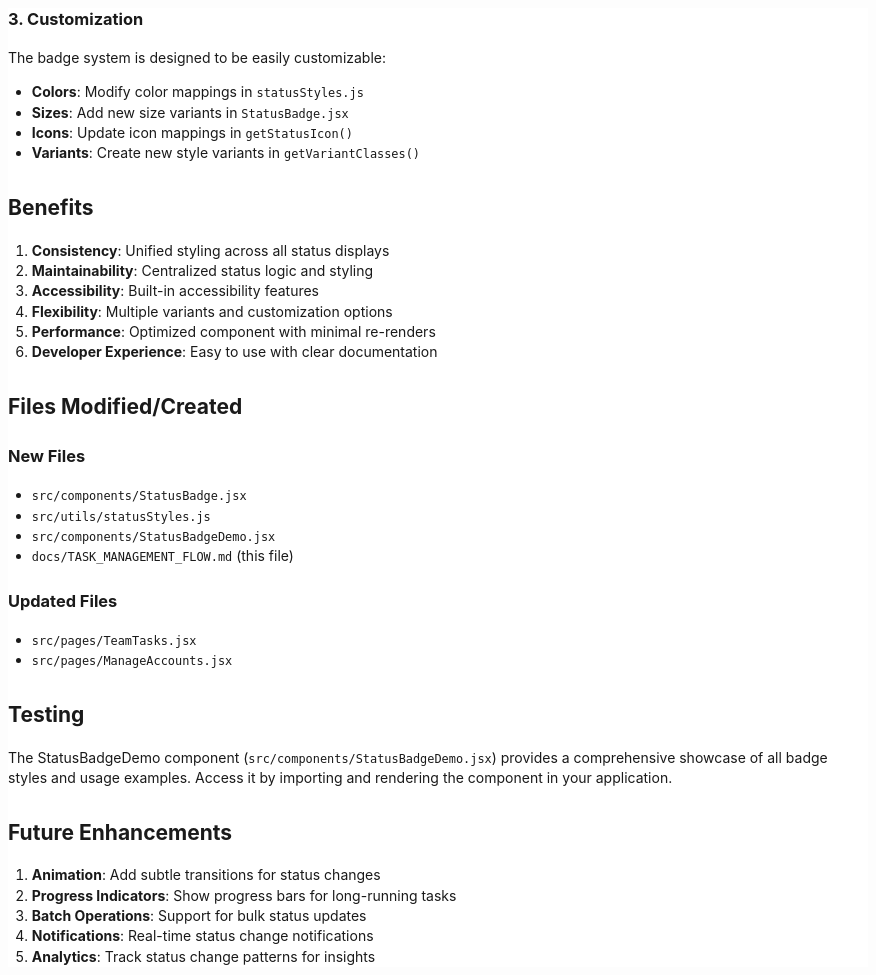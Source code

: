 ### 3. Customization

The badge system is designed to be easily customizable:

- **Colors**: Modify color mappings in `statusStyles.js`
- **Sizes**: Add new size variants in `StatusBadge.jsx`
- **Icons**: Update icon mappings in `getStatusIcon()`
- **Variants**: Create new style variants in `getVariantClasses()`

## Benefits

1. **Consistency**: Unified styling across all status displays
2. **Maintainability**: Centralized status logic and styling
3. **Accessibility**: Built-in accessibility features
4. **Flexibility**: Multiple variants and customization options
5. **Performance**: Optimized component with minimal re-renders
6. **Developer Experience**: Easy to use with clear documentation

## Files Modified/Created

### New Files
- `src/components/StatusBadge.jsx`
- `src/utils/statusStyles.js`
- `src/components/StatusBadgeDemo.jsx`
- `docs/TASK_MANAGEMENT_FLOW.md` (this file)

### Updated Files
- `src/pages/TeamTasks.jsx`
- `src/pages/ManageAccounts.jsx`

## Testing

The StatusBadgeDemo component (`src/components/StatusBadgeDemo.jsx`) provides a comprehensive showcase of all badge styles and usage examples. Access it by importing and rendering the component in your application.

## Future Enhancements

1. **Animation**: Add subtle transitions for status changes
2. **Progress Indicators**: Show progress bars for long-running tasks
3. **Batch Operations**: Support for bulk status updates
4. **Notifications**: Real-time status change notifications
5. **Analytics**: Track status change patterns for insights
